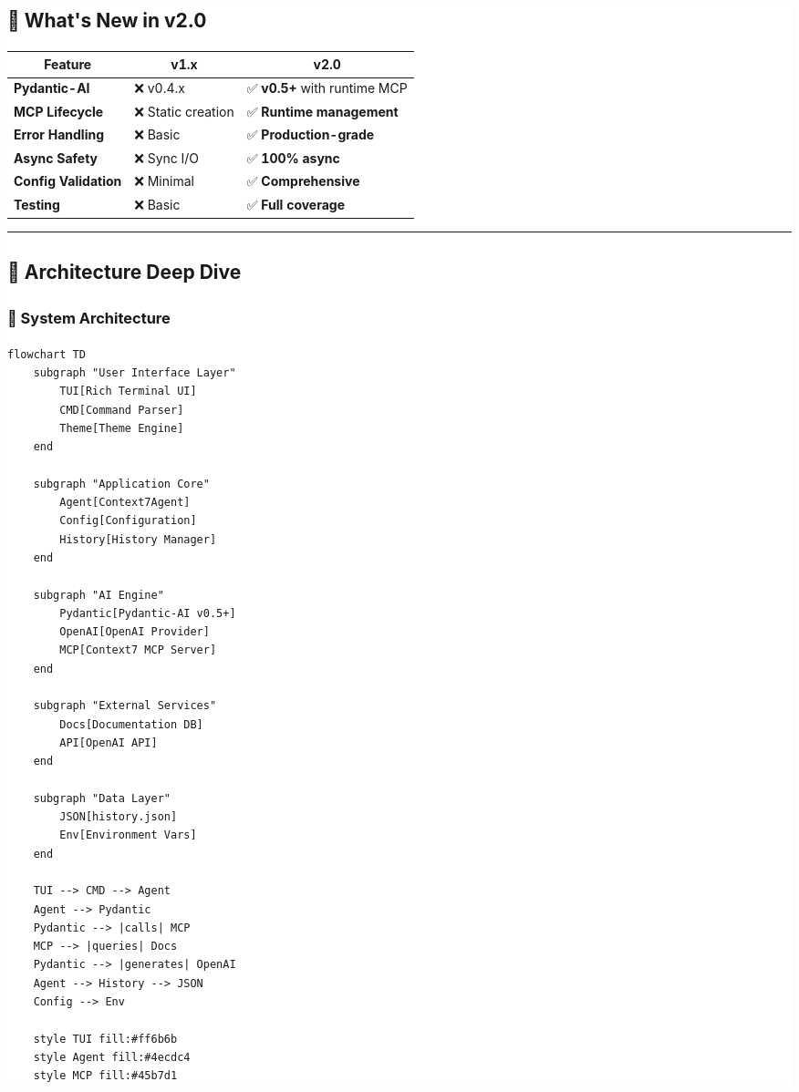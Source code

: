 
## 🌟 What's New in v2.0

| Feature | v1.x | v2.0 |
|---------|------|------|
| **Pydantic-AI** | ❌ v0.4.x | ✅ **v0.5+** with runtime MCP |
| **MCP Lifecycle** | ❌ Static creation | ✅ **Runtime management** |
| **Error Handling** | ❌ Basic | ✅ **Production-grade** |
| **Async Safety** | ❌ Sync I/O | ✅ **100% async** |
| **Config Validation** | ❌ Minimal | ✅ **Comprehensive** |
| **Testing** | ❌ Basic | ✅ **Full coverage** |

---

## 🧠 Architecture Deep Dive

### 🔗 System Architecture

```mermaid
flowchart TD
    subgraph "User Interface Layer"
        TUI[Rich Terminal UI]
        CMD[Command Parser]
        Theme[Theme Engine]
    end
    
    subgraph "Application Core"
        Agent[Context7Agent]
        Config[Configuration]
        History[History Manager]
    end
    
    subgraph "AI Engine"
        Pydantic[Pydantic-AI v0.5+]
        OpenAI[OpenAI Provider]
        MCP[Context7 MCP Server]
    end
    
    subgraph "External Services"
        Docs[Documentation DB]
        API[OpenAI API]
    end
    
    subgraph "Data Layer"
        JSON[history.json]
        Env[Environment Vars]
    end
    
    TUI --> CMD --> Agent
    Agent --> Pydantic
    Pydantic --> |calls| MCP
    MCP --> |queries| Docs
    Pydantic --> |generates| OpenAI
    Agent --> History --> JSON
    Config --> Env
    
    style TUI fill:#ff6b6b
    style Agent fill:#4ecdc4
    style MCP fill:#45b7d1
```
